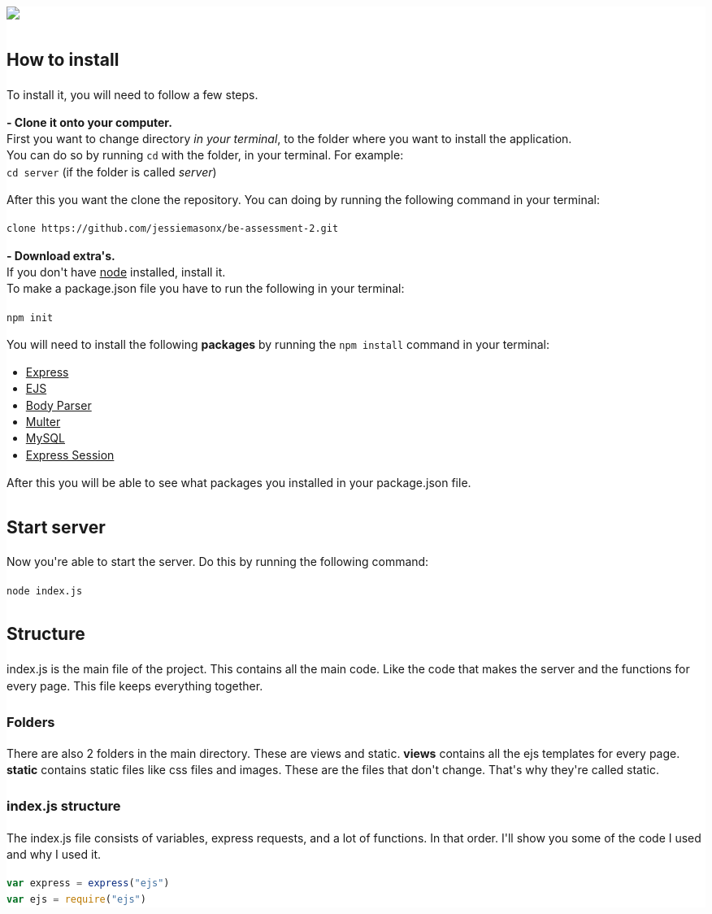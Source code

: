 <img src="https://github.com/jessiemasonx/images/blob/master/mijnprofiel.png" width="250">

## How to install

To install it, you will need to follow a few steps.

__- Clone it onto your computer.__  
First you want to change directory *in your terminal*, to the folder where you want to install the application.  
You can do so by running `cd` with the folder, in your terminal. For example:  
```cd server``` (if the folder is called *server*)

After this you want the clone the repository. You can doing by running the following command in your terminal:
```
clone https://github.com/jessiemasonx/be-assessment-2.git
```

__- Download extra's.__  
If you don't have [node](https://github.com/cmda-be/course-17-18/blob/master/week-2.md#node) installed, install it.  
To make a package.json file you have to run the following in your terminal:
```
npm init
```
You will need to install the following __packages__ by running the `npm install` command in your terminal:
* [Express](https://github.com/expressjs/express)
* [EJS](https://github.com/tj/ejs)
* [Body Parser](https://github.com/expressjs/body-parser)
* [Multer](https://github.com/expressjs/multer)
* [MySQL](https://github.com/mysqljs/mysql)
* [Express Session](https://github.com/expressjs/session)

After this you will be able to see what packages you installed in your package.json file.

## Start server
Now you're able to start the server. Do this by running the following command:  
```
node index.js
```

## Structure
index.js is the main file of the project. This contains all the main code. Like the code that makes the server and the functions for every page. This file keeps everything together.

### Folders
There are also 2 folders in the main directory. These are views and static. __views__ contains all the ejs templates for every page. __static__ contains static files like css files and images. These are the files that don't change. That's why they're called static.

### index.js structure
The index.js file consists of variables, express requests, and a lot of functions. In that order. I'll show you some of the code I used and why I used it.

```js
var express = express("ejs")
var ejs = require("ejs")
```
